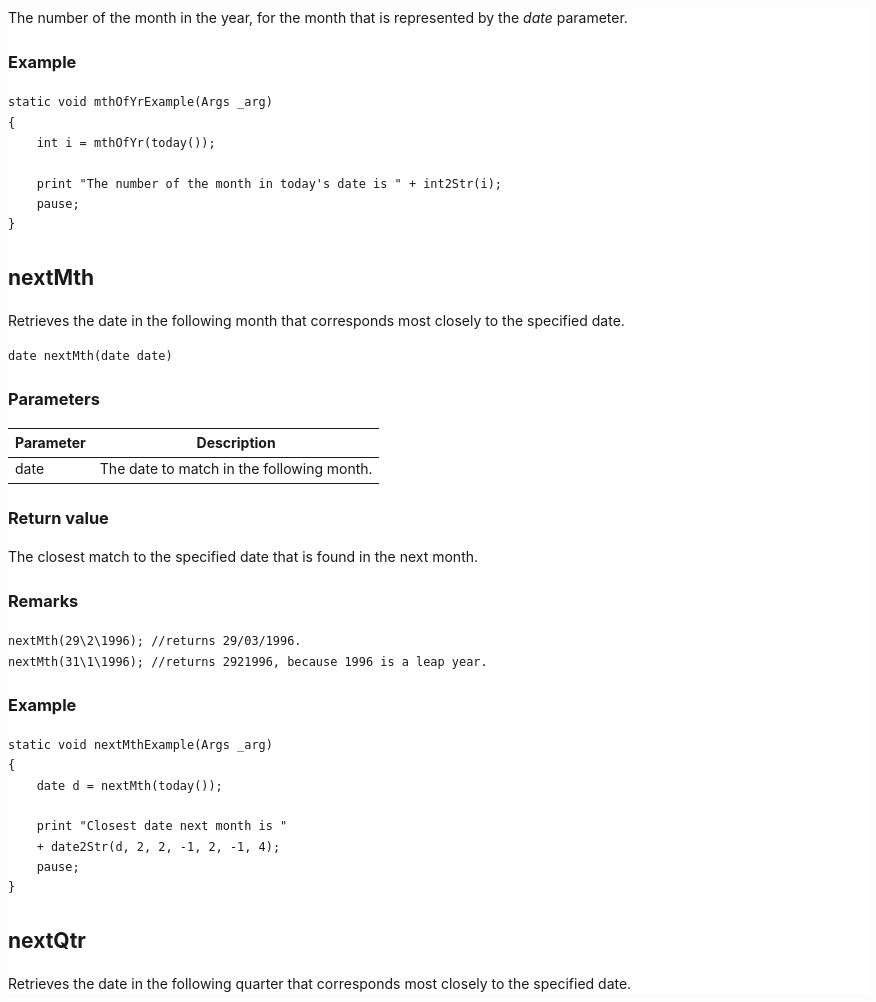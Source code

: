 The number of the month in the year, for the month that is represented by the *date* parameter.

### Example

```xpp
static void mthOfYrExample(Args _arg)
{
    int i = mthOfYr(today());

    print "The number of the month in today's date is " + int2Str(i);
    pause;
}
```

## nextMth
Retrieves the date in the following month that corresponds most closely to the specified date.

```xpp
date nextMth(date date)
```

### Parameters

| Parameter | Description                               |
|-----------|-------------------------------------------|
| date      | The date to match in the following month. |

### Return value

The closest match to the specified date that is found in the next month.

### Remarks

```xpp
nextMth(29\2\1996); //returns 29/03/1996.
nextMth(31\1\1996); //returns 2921996, because 1996 is a leap year.
```

### Example

```xpp
static void nextMthExample(Args _arg)
{
    date d = nextMth(today());

    print "Closest date next month is "
    + date2Str(d, 2, 2, -1, 2, -1, 4);
    pause;
}
```

## nextQtr
Retrieves the date in the following quarter that corresponds most closely to the specified date.
